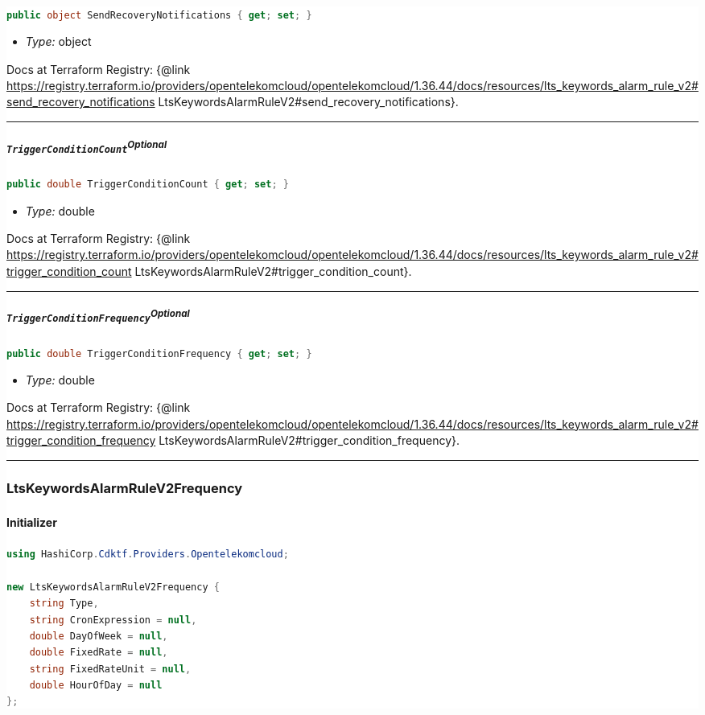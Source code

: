 ```csharp
public object SendRecoveryNotifications { get; set; }
```

- *Type:* object

Docs at Terraform Registry: {@link https://registry.terraform.io/providers/opentelekomcloud/opentelekomcloud/1.36.44/docs/resources/lts_keywords_alarm_rule_v2#send_recovery_notifications LtsKeywordsAlarmRuleV2#send_recovery_notifications}.

---

##### `TriggerConditionCount`<sup>Optional</sup> <a name="TriggerConditionCount" id="@cdktf/provider-opentelekomcloud.ltsKeywordsAlarmRuleV2.LtsKeywordsAlarmRuleV2Config.property.triggerConditionCount"></a>

```csharp
public double TriggerConditionCount { get; set; }
```

- *Type:* double

Docs at Terraform Registry: {@link https://registry.terraform.io/providers/opentelekomcloud/opentelekomcloud/1.36.44/docs/resources/lts_keywords_alarm_rule_v2#trigger_condition_count LtsKeywordsAlarmRuleV2#trigger_condition_count}.

---

##### `TriggerConditionFrequency`<sup>Optional</sup> <a name="TriggerConditionFrequency" id="@cdktf/provider-opentelekomcloud.ltsKeywordsAlarmRuleV2.LtsKeywordsAlarmRuleV2Config.property.triggerConditionFrequency"></a>

```csharp
public double TriggerConditionFrequency { get; set; }
```

- *Type:* double

Docs at Terraform Registry: {@link https://registry.terraform.io/providers/opentelekomcloud/opentelekomcloud/1.36.44/docs/resources/lts_keywords_alarm_rule_v2#trigger_condition_frequency LtsKeywordsAlarmRuleV2#trigger_condition_frequency}.

---

### LtsKeywordsAlarmRuleV2Frequency <a name="LtsKeywordsAlarmRuleV2Frequency" id="@cdktf/provider-opentelekomcloud.ltsKeywordsAlarmRuleV2.LtsKeywordsAlarmRuleV2Frequency"></a>

#### Initializer <a name="Initializer" id="@cdktf/provider-opentelekomcloud.ltsKeywordsAlarmRuleV2.LtsKeywordsAlarmRuleV2Frequency.Initializer"></a>

```csharp
using HashiCorp.Cdktf.Providers.Opentelekomcloud;

new LtsKeywordsAlarmRuleV2Frequency {
    string Type,
    string CronExpression = null,
    double DayOfWeek = null,
    double FixedRate = null,
    string FixedRateUnit = null,
    double HourOfDay = null
};
```
